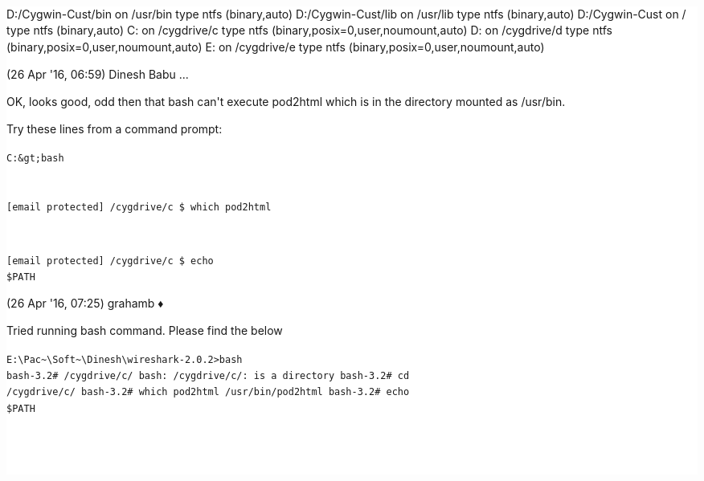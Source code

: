 D:/Cygwin-Cust/bin on /usr/bin type ntfs (binary,auto)
D:/Cygwin-Cust/lib on /usr/lib type ntfs (binary,auto)
D:/Cygwin-Cust on / type ntfs (binary,auto)
C: on /cygdrive/c type ntfs (binary,posix=0,user,noumount,auto)
D: on /cygdrive/d type ntfs (binary,posix=0,user,noumount,auto)
E: on /cygdrive/e type ntfs (binary,posix=0,user,noumount,auto)</code></pre></div><div id="comment-51962-info" class="comment-info"><span class="comment-age">(26 Apr '16, 06:59)</span> <span class="comment-user userinfo">Dinesh Babu ...</span></div></div><span id="51964"></span><div id="comment-51964" class="comment not_top_scorer"><div id="post-51964-score" class="comment-score"></div><div class="comment-text"><p>OK, looks good, odd then that bash can't execute pod2html which is in the directory mounted as /usr/bin.</p><p>Try these lines from a command prompt:</p><pre><code>C:\&gt;bash

[email protected] /cygdrive/c
$ which pod2html

[email protected] /cygdrive/c
$ echo $PATH</code></pre></div><div id="comment-51964-info" class="comment-info"><span class="comment-age">(26 Apr '16, 07:25)</span> <span class="comment-user userinfo">grahamb ♦</span></div></div><span id="51987"></span><div id="comment-51987" class="comment not_top_scorer"><div id="post-51987-score" class="comment-score"></div><div class="comment-text"><p>Tried running bash command. Please find the below</p><pre><code>E:\Pac~\Soft~\Dinesh\wireshark-2.0.2&gt;bash 
bash-3.2# /cygdrive/c/ 
bash: /cygdrive/c/: is a directory 
bash-3.2# cd /cygdrive/c/ 
bash-3.2# which pod2html 
/usr/bin/pod2html 
bash-3.2# echo $PATH